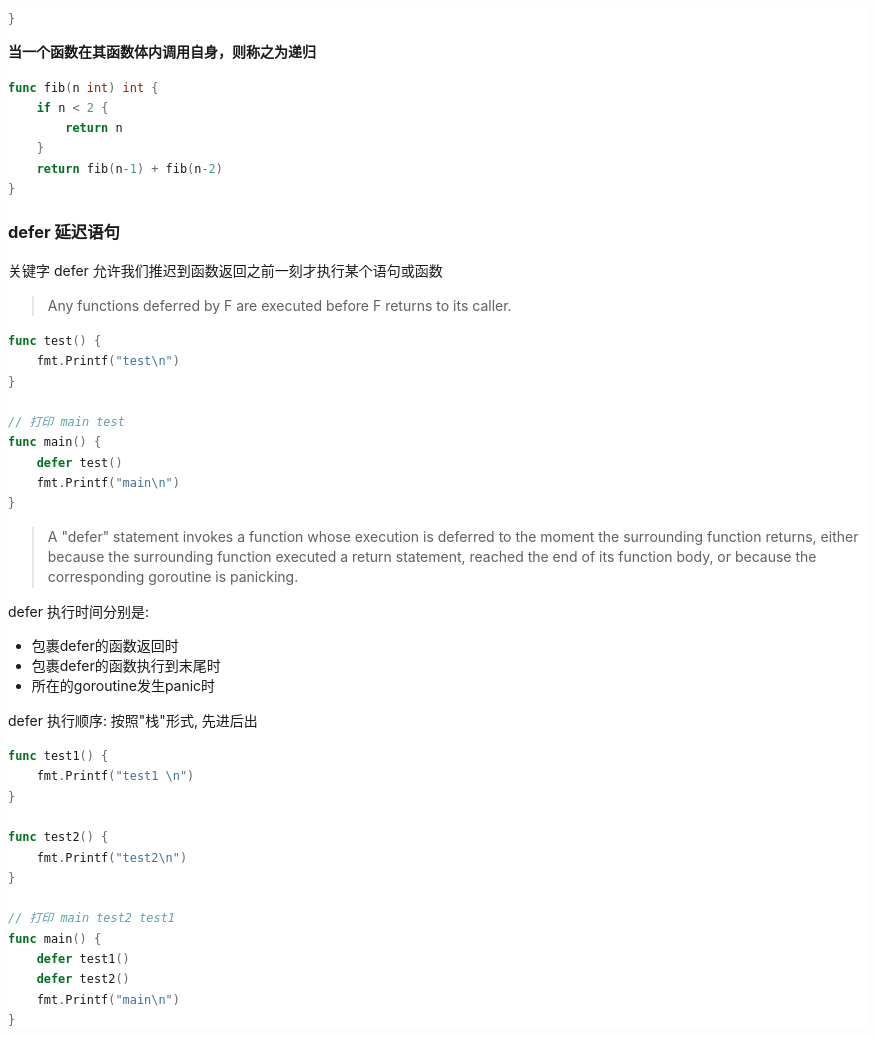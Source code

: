 ```go
}
```

**当一个函数在其函数体内调用自身，则称之为递归**
```go
func fib(n int) int {
    if n < 2 {
        return n
    }
    return fib(n-1) + fib(n-2)
}
```

### defer 延迟语句

关键字 defer 允许我们推迟到函数返回之前一刻才执行某个语句或函数

> Any functions deferred by F are executed before F returns to its caller.

```go
func test() {
	fmt.Printf("test\n")
}

// 打印 main test
func main() {
	defer test()
	fmt.Printf("main\n")
}
```

> A "defer" statement invokes a function whose execution is deferred to the moment the surrounding function returns, either because the surrounding function executed a return statement, reached the end of its function body, or because the corresponding goroutine is panicking. 

defer 执行时间分别是:
- 包裹defer的函数返回时
- 包裹defer的函数执行到末尾时
- 所在的goroutine发生panic时

defer 执行顺序: 按照"栈"形式, 先进后出

```go
func test1() {
	fmt.Printf("test1 \n")
}

func test2() {
	fmt.Printf("test2\n")
}

// 打印 main test2 test1
func main() {
	defer test1()
	defer test2()
	fmt.Printf("main\n")
}
```
